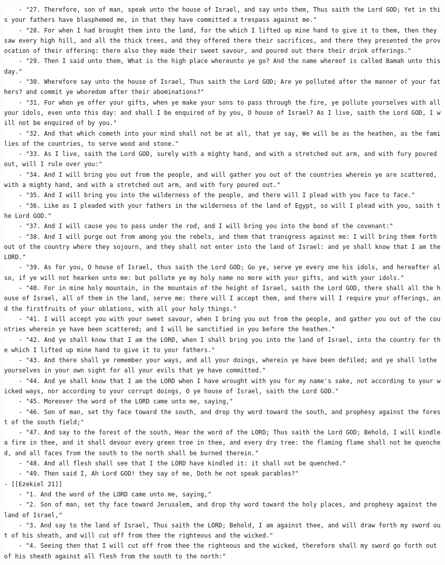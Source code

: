        - "27. Therefore, son of man, speak unto the house of Israel, and say unto them, Thus saith the Lord GOD; Yet in this your fathers have blasphemed me, in that they have committed a trespass against me."
        - "28. For when I had brought them into the land, for the which I lifted up mine hand to give it to them, then they saw every high hill, and all the thick trees, and they offered there their sacrifices, and there they presented the provocation of their offering: there also they made their sweet savour, and poured out there their drink offerings."
        - "29. Then I said unto them, What is the high place whereunto ye go? And the name whereof is called Bamah unto this day."
        - "30. Wherefore say unto the house of Israel, Thus saith the Lord GOD; Are ye polluted after the manner of your fathers? and commit ye whoredom after their abominations?"
        - "31. For when ye offer your gifts, when ye make your sons to pass through the fire, ye pollute yourselves with all your idols, even unto this day: and shall I be enquired of by you, O house of Israel? As I live, saith the Lord GOD, I will not be enquired of by you."
        - "32. And that which cometh into your mind shall not be at all, that ye say, We will be as the heathen, as the families of the countries, to serve wood and stone."
        - "33. As I live, saith the Lord GOD, surely with a mighty hand, and with a stretched out arm, and with fury poured out, will I rule over you:"
        - "34. And I will bring you out from the people, and will gather you out of the countries wherein ye are scattered, with a mighty hand, and with a stretched out arm, and with fury poured out."
        - "35. And I will bring you into the wilderness of the people, and there will I plead with you face to face."
        - "36. Like as I pleaded with your fathers in the wilderness of the land of Egypt, so will I plead with you, saith the Lord GOD."
        - "37. And I will cause you to pass under the rod, and I will bring you into the bond of the covenant:"
        - "38. And I will purge out from among you the rebels, and them that transgress against me: I will bring them forth out of the country where they sojourn, and they shall not enter into the land of Israel: and ye shall know that I am the LORD."
        - "39. As for you, O house of Israel, thus saith the Lord GOD; Go ye, serve ye every one his idols, and hereafter also, if ye will not hearken unto me: but pollute ye my holy name no more with your gifts, and with your idols."
        - "40. For in mine holy mountain, in the mountain of the height of Israel, saith the Lord GOD, there shall all the house of Israel, all of them in the land, serve me: there will I accept them, and there will I require your offerings, and the firstfruits of your oblations, with all your holy things."
        - "41. I will accept you with your sweet savour, when I bring you out from the people, and gather you out of the countries wherein ye have been scattered; and I will be sanctified in you before the heathen."
        - "42. And ye shall know that I am the LORD, when I shall bring you into the land of Israel, into the country for the which I lifted up mine hand to give it to your fathers."
        - "43. And there shall ye remember your ways, and all your doings, wherein ye have been defiled; and ye shall lothe yourselves in your own sight for all your evils that ye have committed."
        - "44. And ye shall know that I am the LORD when I have wrought with you for my name's sake, not according to your wicked ways, nor according to your corrupt doings, O ye house of Israel, saith the Lord GOD."
        - "45. Moreover the word of the LORD came unto me, saying,"
        - "46. Son of man, set thy face toward the south, and drop thy word toward the south, and prophesy against the forest of the south field;"
        - "47. And say to the forest of the south, Hear the word of the LORD; Thus saith the Lord GOD; Behold, I will kindle a fire in thee, and it shall devour every green tree in thee, and every dry tree: the flaming flame shall not be quenched, and all faces from the south to the north shall be burned therein."
        - "48. And all flesh shall see that I the LORD have kindled it: it shall not be quenched."
        - "49. Then said I, Ah Lord GOD! they say of me, Doth he not speak parables?"
    - [[Ezekiel 21]]
        - "1. And the word of the LORD came unto me, saying,"
        - "2. Son of man, set thy face toward Jerusalem, and drop thy word toward the holy places, and prophesy against the land of Israel,"
        - "3. And say to the land of Israel, Thus saith the LORD; Behold, I am against thee, and will draw forth my sword out of his sheath, and will cut off from thee the righteous and the wicked."
        - "4. Seeing then that I will cut off from thee the righteous and the wicked, therefore shall my sword go forth out of his sheath against all flesh from the south to the north:"